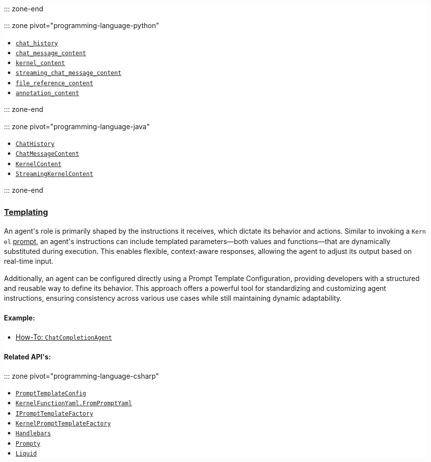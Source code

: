 
::: zone-end

::: zone pivot="programming-language-python"

- [`chat_history`](/python/api/semantic-kernel/semantic_kernel.contents.chat_history)
- [`chat_message_content`](/python/api/semantic-kernel/semantic_kernel.contents.chat_message_content)
- [`kernel_content`](/python/api/semantic-kernel/semantic_kernel.contents.kernel_content)
- [`streaming_chat_message_content`](/python/api/semantic-kernel/semantic_kernel.contents.streaming_chat_message_content)
- [`file_reference_content`](/python/api/semantic-kernel/semantic_kernel.contents.file_reference_content)
- [`annotation_content`](/python/api/semantic-kernel/semantic_kernel.contents.annotation_content)

::: zone-end

::: zone pivot="programming-language-java"

- [`ChatHistory`](/java/api/com.microsoft.semantickernel.services.chatcompletion.chathistory)
- [`ChatMessageContent`](/java/api/com.microsoft.semantickernel.services.chatcompletion.chatmessagecontent)
- [`KernelContent`](/java/api/com.microsoft.semantickernel.services.kernelcontent)
- [`StreamingKernelContent`](/java/api/com.microsoft.semantickernel.services.streamingkernelcontent)

::: zone-end


### [Templating](./agent-templates.md)

An agent's role is primarily shaped by the instructions it receives, which dictate its behavior and actions. Similar to invoking a `Kernel` [prompt](../../concepts/prompts/index.md), an agent's instructions can include templated parameters—both values and functions—that are dynamically substituted during execution. This enables flexible, context-aware responses, allowing the agent to adjust its output based on real-time input.

Additionally, an agent can be configured directly using a Prompt Template Configuration, providing developers with a structured and reusable way to define its behavior. This approach offers a powerful tool for standardizing and customizing agent instructions, ensuring consistency across various use cases while still maintaining dynamic adaptability.

#### Example:

- [How-To: `ChatCompletionAgent`](./examples/example-chat-agent.md)

#### Related API's:

::: zone pivot="programming-language-csharp"

- [`PromptTemplateConfig`](/dotnet/api/microsoft.semantickernel.prompttemplateconfig)
- [`KernelFunctionYaml.FromPromptYaml`](/dotnet/api/microsoft.semantickernel.kernelfunctionyaml.frompromptyaml#microsoft-semantickernel-kernelfunctionyaml-frompromptyaml(system-string-microsoft-semantickernel-iprompttemplatefactory-microsoft-extensions-logging-iloggerfactory))
- [`IPromptTemplateFactory`](/dotnet/api/microsoft.semantickernel.iprompttemplatefactory)
- [`KernelPromptTemplateFactory`](/dotnet/api/microsoft.semantickernel.kernelprompttemplatefactory)
- [`Handlebars`](/dotnet/api/microsoft.semantickernel.prompttemplates.handlebars)
- [`Prompty`](/dotnet/api/microsoft.semantickernel.prompty)
- [`Liquid`](/dotnet/api/microsoft.semantickernel.prompttemplates.liquid)
